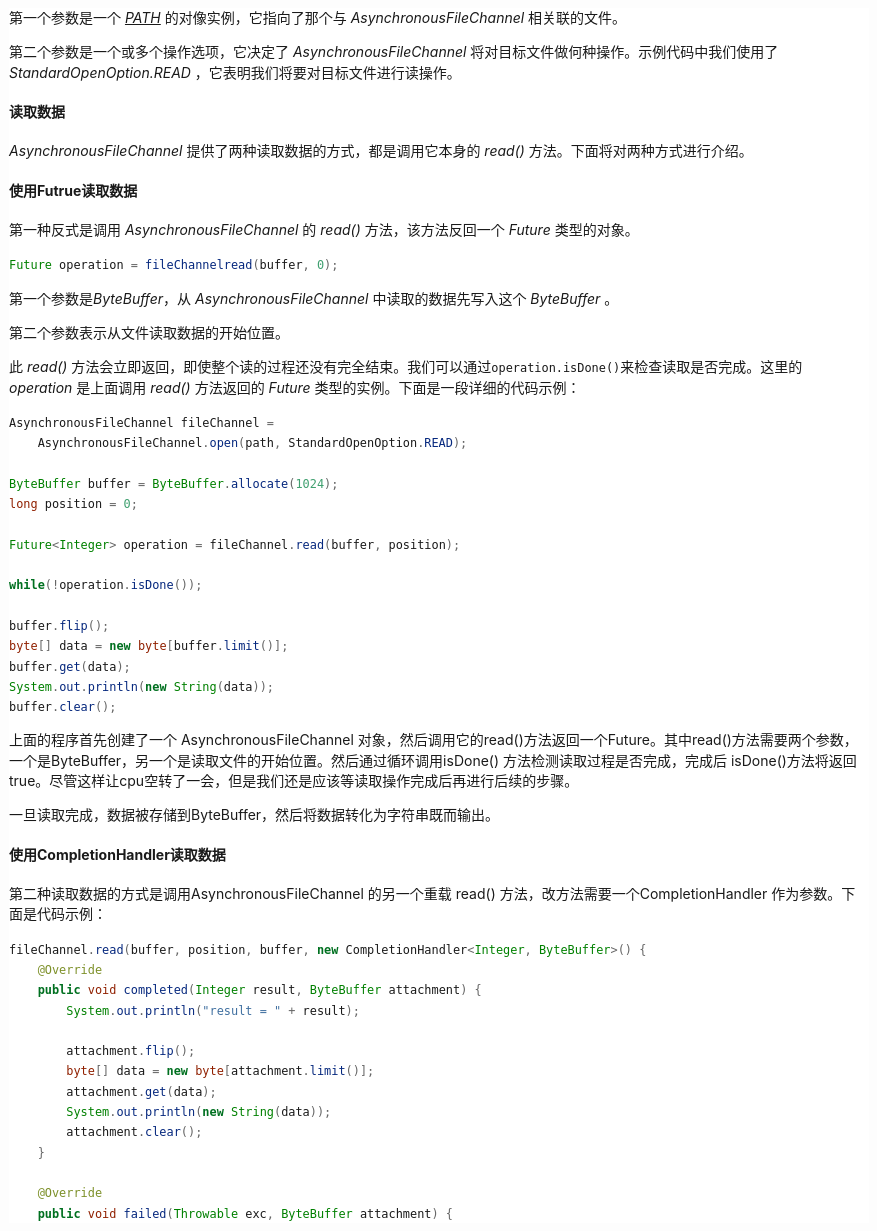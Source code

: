 第一个参数是一个 *[PATH](http://ifeve.com/java-nio-path-2/)* 的对像实例，它指向了那个与 *AsynchronousFileChannel* 相关联的文件。

第二个参数是一个或多个操作选项，它决定了 *AsynchronousFileChannel* 将对目标文件做何种操作。示例代码中我们使用了 *StandardOpenOption.READ* ，它表明我们将要对目标文件进行读操作。

#### **读取数据**

*AsynchronousFileChannel* 提供了两种读取数据的方式，都是调用它本身的 *read()* 方法。下面将对两种方式进行介绍。

#### **使用Futrue读取数据**

第一种反式是调用 *AsynchronousFileChannel* 的 *read()* 方法，该方法反回一个 *Future* 类型的对象。

```java
Future operation = fileChannelread(buffer, 0);
```



第一个参数是*ByteBuffer*，从 *AsynchronousFileChannel* 中读取的数据先写入这个 *ByteBuffer* 。

第二个参数表示从文件读取数据的开始位置。

此 *read()* 方法会立即返回，即使整个读的过程还没有完全结束。我们可以通过`operation.isDone()`来检查读取是否完成。这里的 *operation* 是上面调用 *read()* 方法返回的 *Future* 类型的实例。下面是一段详细的代码示例：

```java
AsynchronousFileChannel fileChannel = 
    AsynchronousFileChannel.open(path, StandardOpenOption.READ);

ByteBuffer buffer = ByteBuffer.allocate(1024);
long position = 0;

Future<Integer> operation = fileChannel.read(buffer, position);

while(!operation.isDone());

buffer.flip();
byte[] data = new byte[buffer.limit()];
buffer.get(data);
System.out.println(new String(data));
buffer.clear();
```

上面的程序首先创建了一个 AsynchronousFileChannel 对象，然后调用它的read()方法返回一个Future。其中read()方法需要两个参数，一个是ByteBuffer，另一个是读取文件的开始位置。然后通过循环调用isDone() 方法检测读取过程是否完成，完成后 isDone()方法将返回true。尽管这样让cpu空转了一会，但是我们还是应该等读取操作完成后再进行后续的步骤。

一旦读取完成，数据被存储到ByteBuffer，然后将数据转化为字符串既而输出。

#### **使用CompletionHandler读取数据**

第二种读取数据的方式是调用AsynchronousFileChannel 的另一个重载 read() 方法，改方法需要一个CompletionHandler 作为参数。下面是代码示例：

```java
fileChannel.read(buffer, position, buffer, new CompletionHandler<Integer, ByteBuffer>() {
    @Override
    public void completed(Integer result, ByteBuffer attachment) {
        System.out.println("result = " + result);

        attachment.flip();
        byte[] data = new byte[attachment.limit()];
        attachment.get(data);
        System.out.println(new String(data));
        attachment.clear();
    }

    @Override
    public void failed(Throwable exc, ByteBuffer attachment) {

```